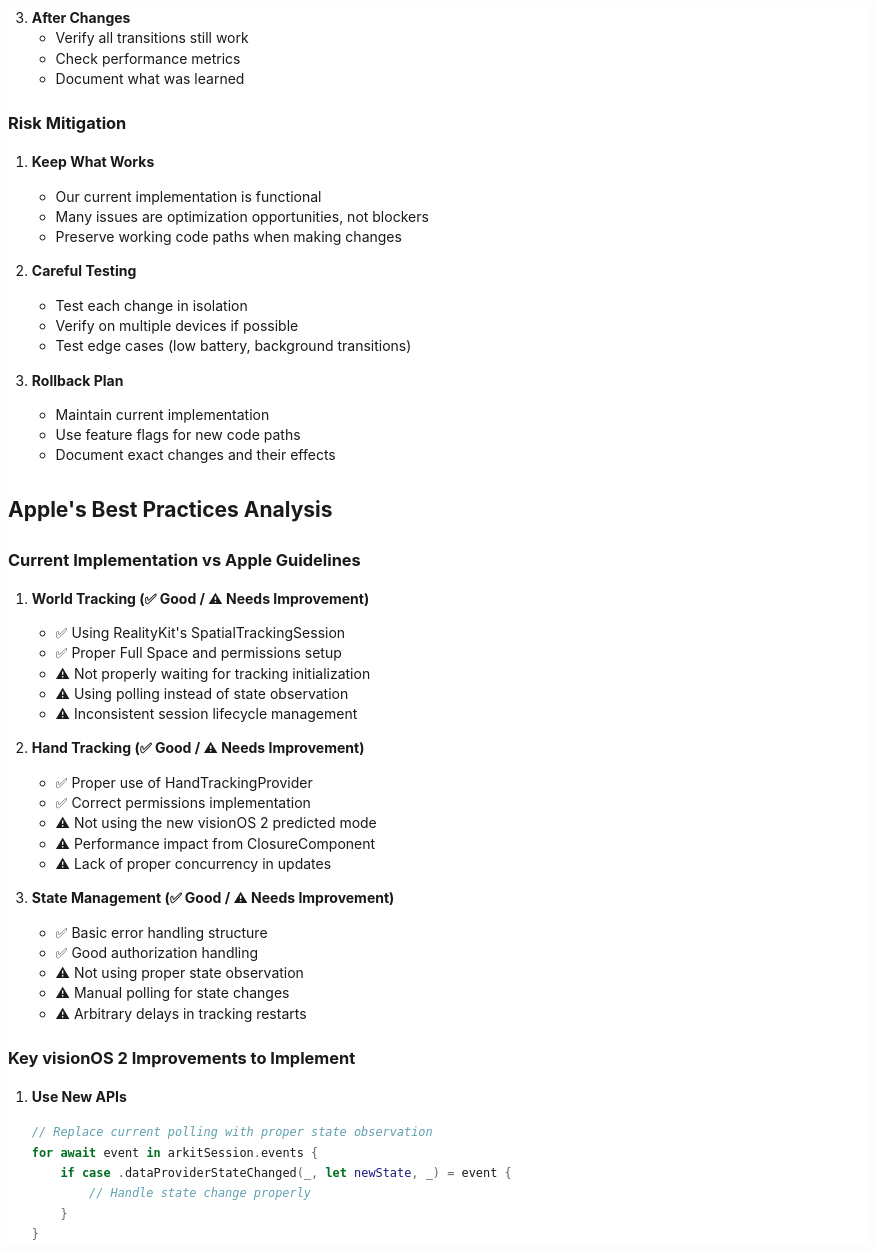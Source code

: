 3. **After Changes**
   - Verify all transitions still work
   - Check performance metrics
   - Document what was learned

### Risk Mitigation
1. **Keep What Works**
   - Our current implementation is functional
   - Many issues are optimization opportunities, not blockers
   - Preserve working code paths when making changes

2. **Careful Testing**
   - Test each change in isolation
   - Verify on multiple devices if possible
   - Test edge cases (low battery, background transitions)

3. **Rollback Plan**
   - Maintain current implementation
   - Use feature flags for new code paths
   - Document exact changes and their effects

## Apple's Best Practices Analysis

### Current Implementation vs Apple Guidelines

1. **World Tracking (✅ Good / ⚠️ Needs Improvement)**
   - ✅ Using RealityKit's SpatialTrackingSession
   - ✅ Proper Full Space and permissions setup
   - ⚠️ Not properly waiting for tracking initialization
   - ⚠️ Using polling instead of state observation
   - ⚠️ Inconsistent session lifecycle management

2. **Hand Tracking (✅ Good / ⚠️ Needs Improvement)**
   - ✅ Proper use of HandTrackingProvider
   - ✅ Correct permissions implementation
   - ⚠️ Not using the new visionOS 2 predicted mode
   - ⚠️ Performance impact from ClosureComponent
   - ⚠️ Lack of proper concurrency in updates

3. **State Management (✅ Good / ⚠️ Needs Improvement)**
   - ✅ Basic error handling structure
   - ✅ Good authorization handling
   - ⚠️ Not using proper state observation
   - ⚠️ Manual polling for state changes
   - ⚠️ Arbitrary delays in tracking restarts

### Key visionOS 2 Improvements to Implement

1. **Use New APIs**
   ```swift
   // Replace current polling with proper state observation
   for await event in arkitSession.events {
       if case .dataProviderStateChanged(_, let newState, _) = event {
           // Handle state change properly
       }
   }
   ```
